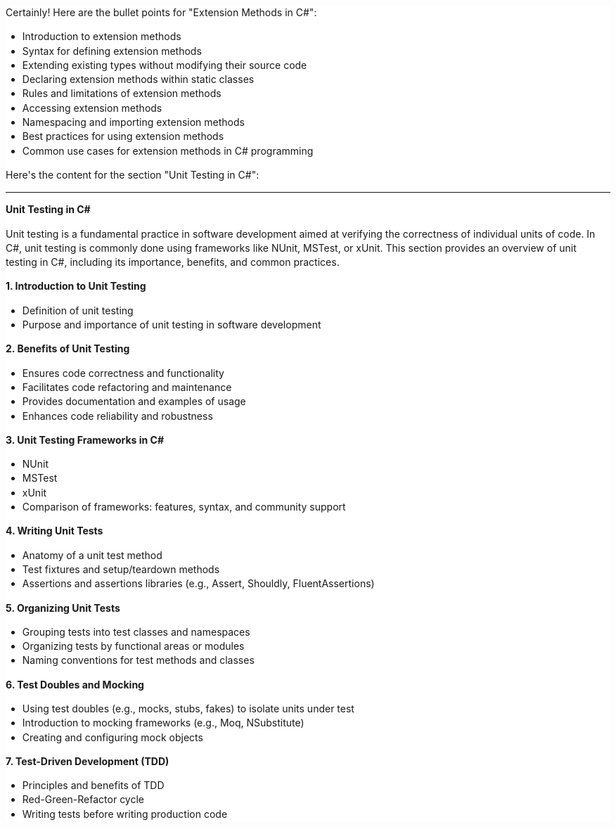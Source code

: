 Certainly! Here are the bullet points for "Extension Methods in C#":

- Introduction to extension methods
- Syntax for defining extension methods
- Extending existing types without modifying their source code
- Declaring extension methods within static classes
- Rules and limitations of extension methods
- Accessing extension methods
- Namespacing and importing extension methods
- Best practices for using extension methods
- Common use cases for extension methods in C# programming

Here's the content for the section "Unit Testing in C#":

---

**Unit Testing in C#**

Unit testing is a fundamental practice in software development aimed at verifying the correctness of individual units of code. In C#, unit testing is commonly done using frameworks like NUnit, MSTest, or xUnit. This section provides an overview of unit testing in C#, including its importance, benefits, and common practices.

**1. Introduction to Unit Testing**
   - Definition of unit testing
   - Purpose and importance of unit testing in software development

**2. Benefits of Unit Testing**
   - Ensures code correctness and functionality
   - Facilitates code refactoring and maintenance
   - Provides documentation and examples of usage
   - Enhances code reliability and robustness

**3. Unit Testing Frameworks in C#**
   - NUnit
   - MSTest
   - xUnit
   - Comparison of frameworks: features, syntax, and community support

**4. Writing Unit Tests**
   - Anatomy of a unit test method
   - Test fixtures and setup/teardown methods
   - Assertions and assertions libraries (e.g., Assert, Shouldly, FluentAssertions)

**5. Organizing Unit Tests**
   - Grouping tests into test classes and namespaces
   - Organizing tests by functional areas or modules
   - Naming conventions for test methods and classes

**6. Test Doubles and Mocking**
   - Using test doubles (e.g., mocks, stubs, fakes) to isolate units under test
   - Introduction to mocking frameworks (e.g., Moq, NSubstitute)
   - Creating and configuring mock objects

**7. Test-Driven Development (TDD)**
   - Principles and benefits of TDD
   - Red-Green-Refactor cycle
   - Writing tests before writing production code

